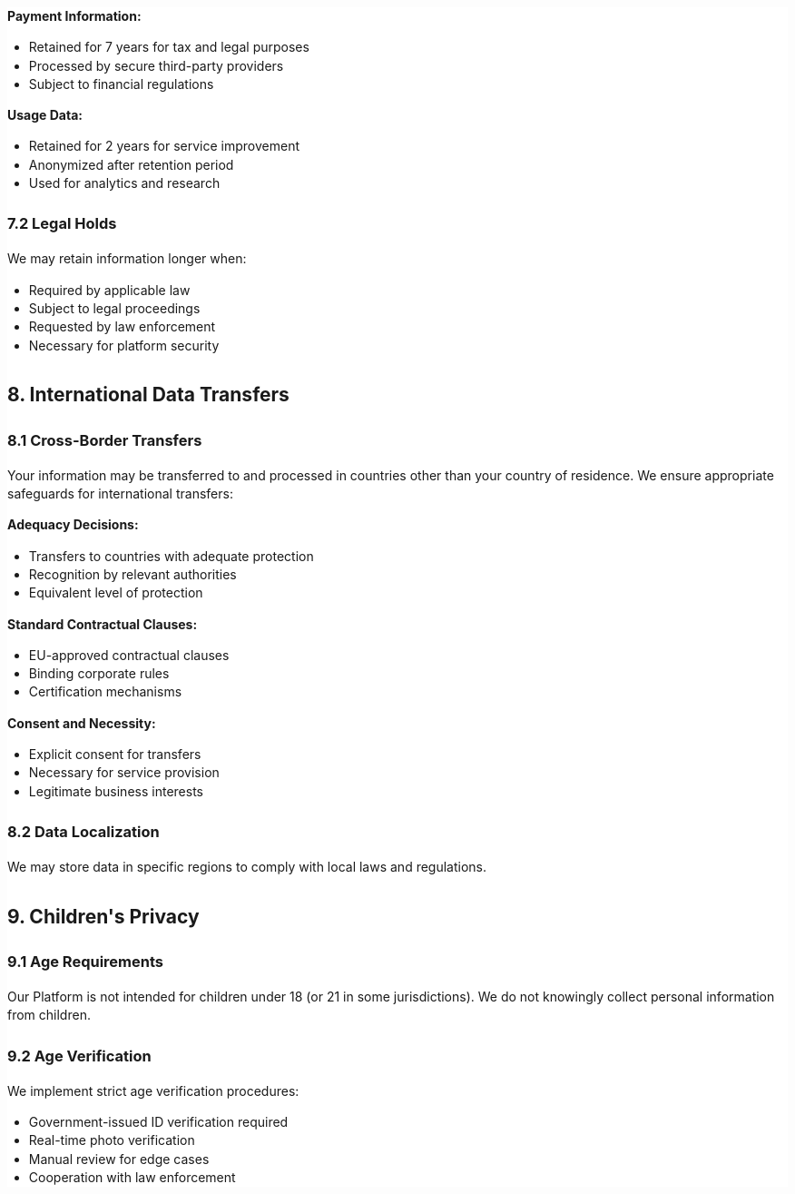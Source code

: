 **Payment Information:**
- Retained for 7 years for tax and legal purposes
- Processed by secure third-party providers
- Subject to financial regulations

**Usage Data:**
- Retained for 2 years for service improvement
- Anonymized after retention period
- Used for analytics and research

### 7.2 Legal Holds
We may retain information longer when:
- Required by applicable law
- Subject to legal proceedings
- Requested by law enforcement
- Necessary for platform security

## 8. International Data Transfers

### 8.1 Cross-Border Transfers
Your information may be transferred to and processed in countries other than your country of residence. We ensure appropriate safeguards for international transfers:

**Adequacy Decisions:**
- Transfers to countries with adequate protection
- Recognition by relevant authorities
- Equivalent level of protection

**Standard Contractual Clauses:**
- EU-approved contractual clauses
- Binding corporate rules
- Certification mechanisms

**Consent and Necessity:**
- Explicit consent for transfers
- Necessary for service provision
- Legitimate business interests

### 8.2 Data Localization
We may store data in specific regions to comply with local laws and regulations.

## 9. Children's Privacy

### 9.1 Age Requirements
Our Platform is not intended for children under 18 (or 21 in some jurisdictions). We do not knowingly collect personal information from children.

### 9.2 Age Verification
We implement strict age verification procedures:
- Government-issued ID verification required
- Real-time photo verification
- Manual review for edge cases
- Cooperation with law enforcement
